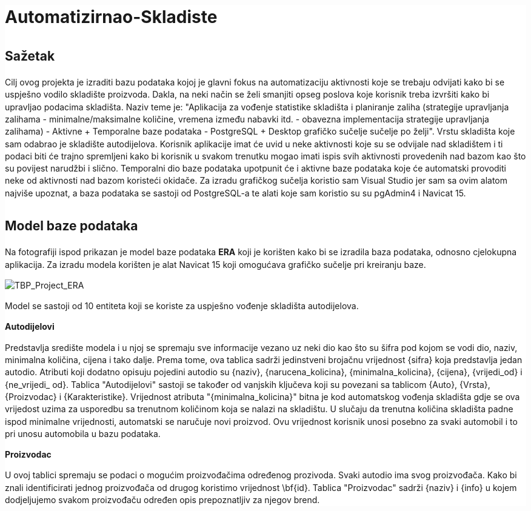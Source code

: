 # Automatizirnao-Skladiste

## Sažetak 

Cilj ovog projekta je izraditi bazu podataka kojoj je glavni fokus na automatizaciju aktivnosti koje se trebaju odvijati kako bi se uspješno vodilo skladište proizvoda. Dakla, na neki način se želi smanjiti opseg poslova koje korisnik treba izvršiti kako bi upravljao podacima skladišta. Naziv teme je: "Aplikacija za vođenje statistike skladišta i planiranje zaliha (strategije upravljanja zalihama - minimalne/maksimalne količine, vremena između nabavki itd. - obavezna implementacija strategije upravljanja zalihama) - Aktivne + Temporalne baze podataka - PostgreSQL + Desktop grafičko sučelje sučelje po želji". Vrstu skladišta koje sam odabrao je skladište autodijelova. Korisnik aplikacije imat će uvid u neke aktivnosti koje su se odvijale nad skladištem i ti podaci biti će trajno spremljeni kako bi korisnik u svakom trenutku mogao imati ispis svih aktivnosti provedenih nad bazom kao što su povijest narudžbi i slično. Temporalni dio baze podataka upotpunit će i aktivne baze podataka koje će automatski provoditi neke od aktivnosti nad bazom koristeći okidače. Za izradu grafičkog sučelja koristio sam Visual Studio jer sam sa ovim alatom najviše upoznat, a baza podataka se sastoji od PostgreSQL-a te alati koje sam koristio su su pgAdmin4 i Navicat 15.



## Model baze podataka 

Na fotografiji ispod prikazan je model baze podataka **ERA** koji je korišten kako bi se izradila baza podataka, odnosno cjelokupna aplikacija. Za izradu modela korišten je alat Navicat 15 koji omogućava grafičko sučelje pri kreiranju baze.


![TBP_Project_ERA](https://user-images.githubusercontent.com/61590027/126403863-f651fecd-a12d-4b04-8d5f-654690993977.png)

Model se sastoji od 10 entiteta koji se koriste za uspješno vođenje skladišta autodijelova. 



**Autodijelovi** 

Predstavlja središte modela i u njoj se spremaju sve informacije vezano uz neki dio kao što su šifra pod kojom se vodi dio, naziv, minimalna količina, cijena i tako dalje. Prema tome, ova tablica sadrži jedinstveni brojačnu vrijednost {sifra} koja predstavlja jedan autodio. Atributi koji dodatno opisuju pojedini autodio su {naziv}, {narucena\_kolicina}, {minimalna\_kolicina}, {cijena}, {vrijedi\_od} i {ne\_vrijedi\_ od}. Tablica "Autodijelovi" sastoji se također od vanjskih ključeva koji su povezani sa tablicom {Auto}, {Vrsta}, {Proizvodac} i {Karakteristike}. 
Vrijednost atributa "{minimalna\_kolicina}" bitna je kod automatskog vođenja skladišta gdje se ova vrijedost uzima za usporedbu sa trenutnom količinom koja se nalazi na skladištu. U slučaju da trenutna količina skladišta padne ispod minimalne vrijednosti, automatski se naručuje novi proizvod. Ovu vrijednost korisnik unosi posebno za svaki automobil i to pri unosu automobila u bazu podataka.



**Proizvodac** 

U ovoj tablici spremaju se podaci o mogućim proizvođačima određenog prozivoda. Svaki autodio ima svog proizvođača. Kako bi znali identificirati jednog proizvođača od drugog koristimo vrijednost \bf{id}. Tablica "Proizvodac" sadrži {naziv} i {info} u kojem dodjeljujemo svakom proizvođaču određen opis prepoznatljiv za njegov brend.
 